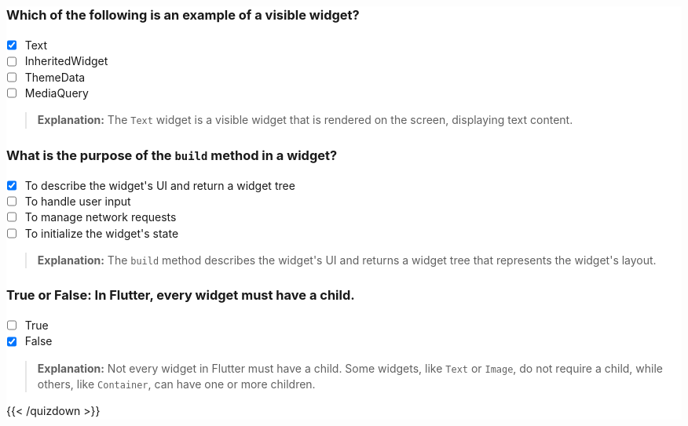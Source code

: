 ### Which of the following is an example of a visible widget?

- [x] Text
- [ ] InheritedWidget
- [ ] ThemeData
- [ ] MediaQuery

> **Explanation:** The `Text` widget is a visible widget that is rendered on the screen, displaying text content.

### What is the purpose of the `build` method in a widget?

- [x] To describe the widget's UI and return a widget tree
- [ ] To handle user input
- [ ] To manage network requests
- [ ] To initialize the widget's state

> **Explanation:** The `build` method describes the widget's UI and returns a widget tree that represents the widget's layout.

### True or False: In Flutter, every widget must have a child.

- [ ] True
- [x] False

> **Explanation:** Not every widget in Flutter must have a child. Some widgets, like `Text` or `Image`, do not require a child, while others, like `Container`, can have one or more children.

{{< /quizdown >}}
